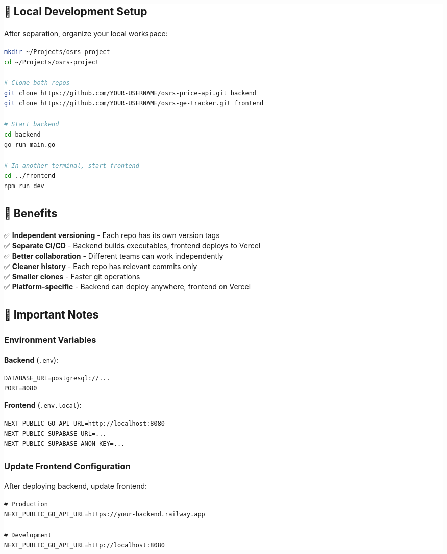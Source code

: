 ## 🔧 Local Development Setup

After separation, organize your local workspace:

```bash
mkdir ~/Projects/osrs-project
cd ~/Projects/osrs-project

# Clone both repos
git clone https://github.com/YOUR-USERNAME/osrs-price-api.git backend
git clone https://github.com/YOUR-USERNAME/osrs-ge-tracker.git frontend

# Start backend
cd backend
go run main.go

# In another terminal, start frontend
cd ../frontend
npm run dev
```

## 🎯 Benefits

✅ **Independent versioning** - Each repo has its own version tags  
✅ **Separate CI/CD** - Backend builds executables, frontend deploys to Vercel  
✅ **Better collaboration** - Different teams can work independently  
✅ **Cleaner history** - Each repo has relevant commits only  
✅ **Smaller clones** - Faster git operations  
✅ **Platform-specific** - Backend can deploy anywhere, frontend on Vercel  

## 🚨 Important Notes

### Environment Variables

**Backend** (`.env`):
```env
DATABASE_URL=postgresql://...
PORT=8080
```

**Frontend** (`.env.local`):
```env
NEXT_PUBLIC_GO_API_URL=http://localhost:8080
NEXT_PUBLIC_SUPABASE_URL=...
NEXT_PUBLIC_SUPABASE_ANON_KEY=...
```

### Update Frontend Configuration

After deploying backend, update frontend:
```env
# Production
NEXT_PUBLIC_GO_API_URL=https://your-backend.railway.app

# Development
NEXT_PUBLIC_GO_API_URL=http://localhost:8080
```

